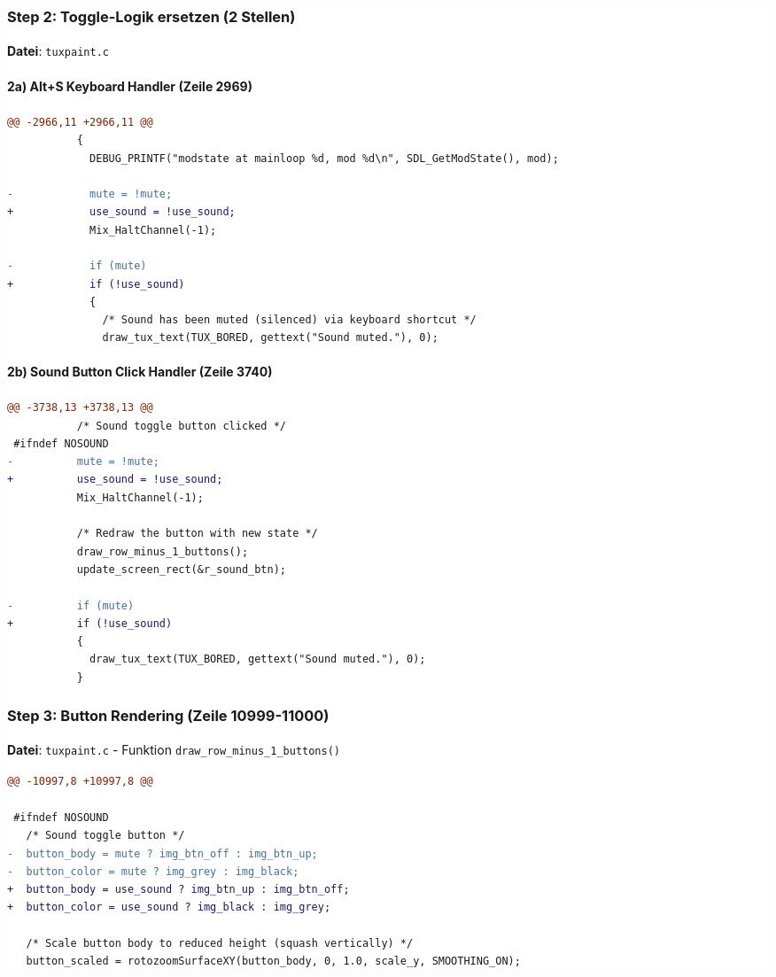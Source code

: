 ### Step 2: Toggle-Logik ersetzen (2 Stellen)

**Datei**: `tuxpaint.c`

#### 2a) Alt+S Keyboard Handler (Zeile 2969)
```diff
@@ -2966,11 +2966,11 @@
           {
             DEBUG_PRINTF("modstate at mainloop %d, mod %d\n", SDL_GetModState(), mod);
 
-            mute = !mute;
+            use_sound = !use_sound;
             Mix_HaltChannel(-1);
 
-            if (mute)
+            if (!use_sound)
             {
               /* Sound has been muted (silenced) via keyboard shortcut */
               draw_tux_text(TUX_BORED, gettext("Sound muted."), 0);
```

#### 2b) Sound Button Click Handler (Zeile 3740)
```diff
@@ -3738,13 +3738,13 @@
           /* Sound toggle button clicked */
 #ifndef NOSOUND
-          mute = !mute;
+          use_sound = !use_sound;
           Mix_HaltChannel(-1);
 
           /* Redraw the button with new state */
           draw_row_minus_1_buttons();
           update_screen_rect(&r_sound_btn);
 
-          if (mute)
+          if (!use_sound)
           {
             draw_tux_text(TUX_BORED, gettext("Sound muted."), 0);
           }
```

### Step 3: Button Rendering (Zeile 10999-11000)

**Datei**: `tuxpaint.c` - Funktion `draw_row_minus_1_buttons()`

```diff
@@ -10997,8 +10997,8 @@
 
 #ifndef NOSOUND
   /* Sound toggle button */
-  button_body = mute ? img_btn_off : img_btn_up;
-  button_color = mute ? img_grey : img_black;
+  button_body = use_sound ? img_btn_up : img_btn_off;
+  button_color = use_sound ? img_black : img_grey;
   
   /* Scale button body to reduced height (squash vertically) */
   button_scaled = rotozoomSurfaceXY(button_body, 0, 1.0, scale_y, SMOOTHING_ON);
```
